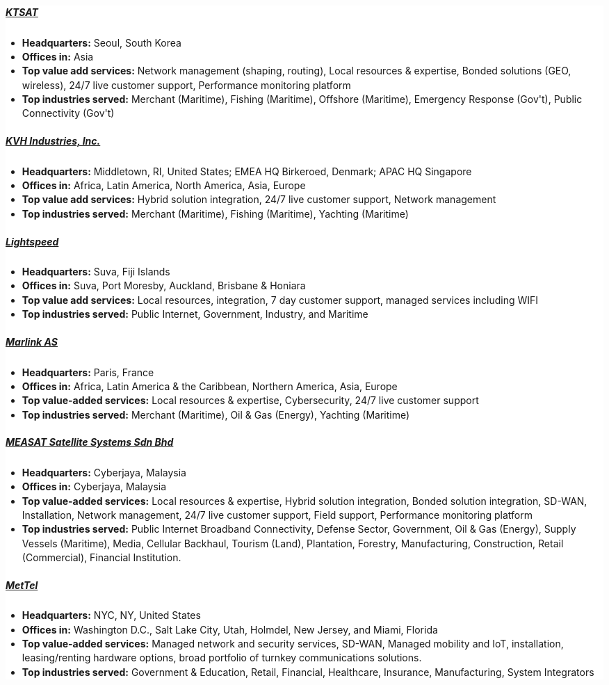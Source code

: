 
##### [KTSAT](https://www.starlink.com/support/article/<https:/ktsat.com/mainPage.do>)
  * **Headquarters:** Seoul, South Korea
  * **Offices in:** Asia
  * **Top value add services:** Network management (shaping, routing), Local resources & expertise, Bonded solutions (GEO, wireless), 24/7 live customer support, Performance monitoring platform
  * **Top industries served:** Merchant (Maritime), Fishing (Maritime), Offshore (Maritime), Emergency Response (Gov't), Public Connectivity (Gov't)


##### [KVH Industries, Inc.](https://www.starlink.com/support/article/<https:/www.kvh.com/>)
  * **Headquarters:** Middletown, RI, United States; EMEA HQ Birkeroed, Denmark; APAC HQ Singapore
  * **Offices in:** Africa, Latin America, North America, Asia, Europe
  * **Top value add services:** Hybrid solution integration, 24/7 live customer support, Network management
  * **Top industries served:** Merchant (Maritime), Fishing (Maritime), Yachting (Maritime)


##### [Lightspeed](https://www.starlink.com/support/article/<https:/lightspeed.com.fj/>)
  * **Headquarters:** Suva, Fiji Islands
  * **Offices in:** Suva, Port Moresby, Auckland, Brisbane & Honiara
  * **Top value add services:** Local resources, integration, 7 day customer support, managed services including WIFI
  * **Top industries served:** Public Internet, Government, Industry, and Maritime


##### [Marlink AS](https://www.starlink.com/support/article/<https:/marlink.com/starlink/>)
  * **Headquarters:** Paris, France
  * **Offices in:** Africa, Latin America & the Caribbean, Northern America, Asia, Europe
  * **Top value-added services:** Local resources & expertise, Cybersecurity, 24/7 live customer support
  * **Top industries served:** Merchant (Maritime), Oil & Gas (Energy), Yachting (Maritime)


##### [MEASAT Satellite Systems Sdn Bhd](https://www.starlink.com/support/article/<http:/www.measat.com/>)
  * **Headquarters:** Cyberjaya, Malaysia
  * **Offices in:** Cyberjaya, Malaysia
  * **Top value-added services:** Local resources & expertise, Hybrid solution integration, Bonded solution integration, SD-WAN, Installation, Network management, 24/7 live customer support, Field support, Performance monitoring platform
  * **Top industries served:** Public Internet Broadband Connectivity, Defense Sector, Government, Oil & Gas (Energy), Supply Vessels (Maritime), Media, Cellular Backhaul, Tourism (Land), Plantation, Forestry, Manufacturing, Construction, Retail (Commercial), Financial Institution.


##### [MetTel](https://www.starlink.com/support/article/<https:/engage.mettel.net/starlink-contact>)
  * **Headquarters:** NYC, NY, United States
  * **Offices in:** Washington D.C., Salt Lake City, Utah, Holmdel, New Jersey, and Miami, Florida
  * **Top value-added services:** Managed network and security services, SD-WAN, Managed mobility and IoT, installation, leasing/renting hardware options, broad portfolio of turnkey communications solutions.
  * **Top industries served:** Government & Education, Retail, Financial, Healthcare, Insurance, Manufacturing, System Integrators
